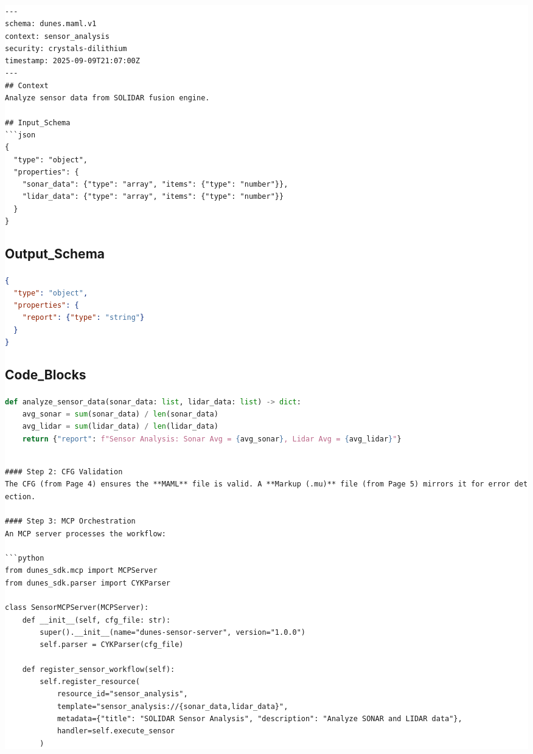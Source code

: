 ```
---
schema: dunes.maml.v1
context: sensor_analysis
security: crystals-dilithium
timestamp: 2025-09-09T21:07:00Z
---
## Context
Analyze sensor data from SOLIDAR fusion engine.

## Input_Schema
```json
{
  "type": "object",
  "properties": {
    "sonar_data": {"type": "array", "items": {"type": "number"}},
    "lidar_data": {"type": "array", "items": {"type": "number"}}
  }
}
```

## Output_Schema
```json
{
  "type": "object",
  "properties": {
    "report": {"type": "string"}
  }
}
```

## Code_Blocks
```python
def analyze_sensor_data(sonar_data: list, lidar_data: list) -> dict:
    avg_sonar = sum(sonar_data) / len(sonar_data)
    avg_lidar = sum(lidar_data) / len(lidar_data)
    return {"report": f"Sensor Analysis: Sonar Avg = {avg_sonar}, Lidar Avg = {avg_lidar}"}
```
```

#### Step 2: CFG Validation
The CFG (from Page 4) ensures the **MAML** file is valid. A **Markup (.mu)** file (from Page 5) mirrors it for error detection.

#### Step 3: MCP Orchestration
An MCP server processes the workflow:

```python
from dunes_sdk.mcp import MCPServer
from dunes_sdk.parser import CYKParser

class SensorMCPServer(MCPServer):
    def __init__(self, cfg_file: str):
        super().__init__(name="dunes-sensor-server", version="1.0.0")
        self.parser = CYKParser(cfg_file)
        
    def register_sensor_workflow(self):
        self.register_resource(
            resource_id="sensor_analysis",
            template="sensor_analysis://{sonar_data,lidar_data}",
            metadata={"title": "SOLIDAR Sensor Analysis", "description": "Analyze SONAR and LIDAR data"},
            handler=self.execute_sensor
        )
```